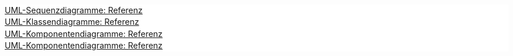  [UML-Sequenzdiagramme: Referenz](../modeling/uml-sequence-diagrams-reference.md)   
 [UML-Klassendiagramme: Referenz](../modeling/uml-class-diagrams-reference.md)   
 [UML-Komponentendiagramme: Referenz](../modeling/uml-component-diagrams-reference.md)   
 [UML-Komponentendiagramme: Referenz](../modeling/uml-component-diagrams-reference.md)
